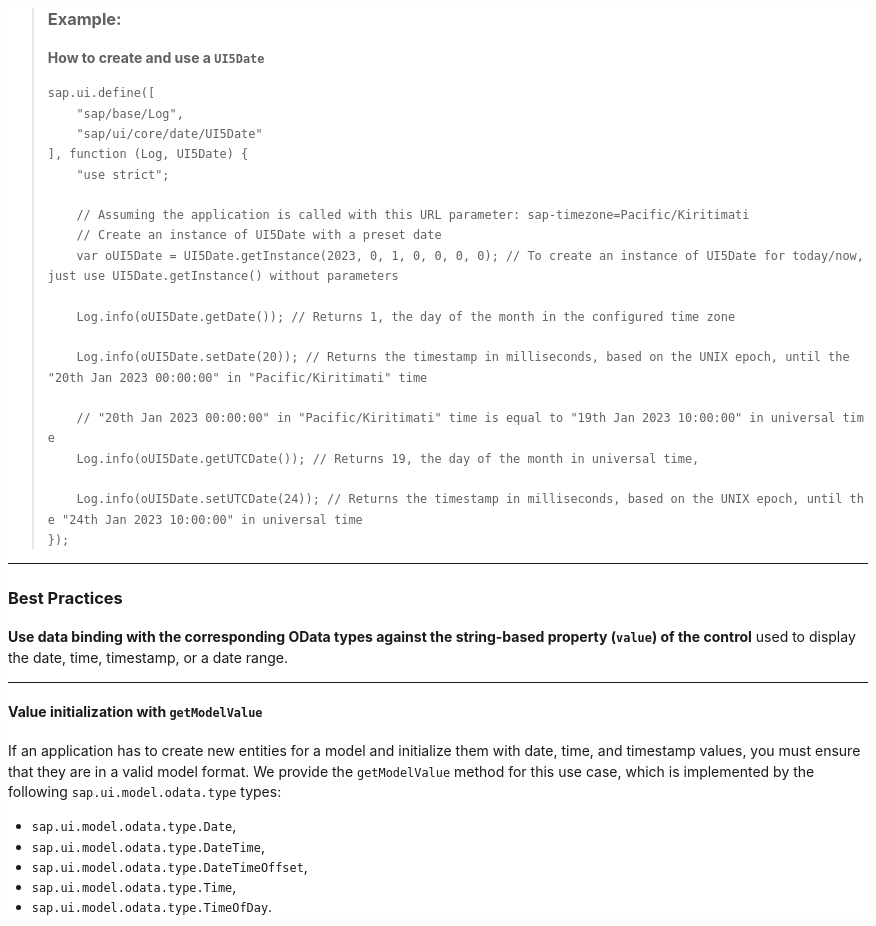> ### Example:  
> **How to create and use a `UI5Date`**
> 
> ```
> sap.ui.define([
>     "sap/base/Log",
>     "sap/ui/core/date/UI5Date"
> ], function (Log, UI5Date) {
>     "use strict";
>  
>     // Assuming the application is called with this URL parameter: sap-timezone=Pacific/Kiritimati   
>     // Create an instance of UI5Date with a preset date
>     var oUI5Date = UI5Date.getInstance(2023, 0, 1, 0, 0, 0, 0); // To create an instance of UI5Date for today/now, just use UI5Date.getInstance() without parameters
>      
>     Log.info(oUI5Date.getDate()); // Returns 1, the day of the month in the configured time zone
>   
>     Log.info(oUI5Date.setDate(20)); // Returns the timestamp in milliseconds, based on the UNIX epoch, until the "20th Jan 2023 00:00:00" in "Pacific/Kiritimati" time
>  
>     // "20th Jan 2023 00:00:00" in "Pacific/Kiritimati" time is equal to "19th Jan 2023 10:00:00" in universal time
>     Log.info(oUI5Date.getUTCDate()); // Returns 19, the day of the month in universal time,
>  
>     Log.info(oUI5Date.setUTCDate(24)); // Returns the timestamp in milliseconds, based on the UNIX epoch, until the "24th Jan 2023 10:00:00" in universal time   
> });
> 
> ```

***

<a name="loio6c9e61dc157a40c19460660ece8368bc__section_BP"/>

### Best Practices

**Use data binding with the corresponding OData types against the string-based property \(`value`\) of the control** used to display the date, time, timestamp, or a date range.

***

#### Value initialization with `getModelValue`

If an application has to create new entities for a model and initialize them with date, time, and timestamp values, you must ensure that they are in a valid model format. We provide the `getModelValue` method for this use case, which is implemented by the following `sap.ui.model.odata.type` types:

-   `sap.ui.model.odata.type.Date`,
-   `sap.ui.model.odata.type.DateTime`,
-   `sap.ui.model.odata.type.DateTimeOffset`,
-   `sap.ui.model.odata.type.Time`,
-   `sap.ui.model.odata.type.TimeOfDay`.
